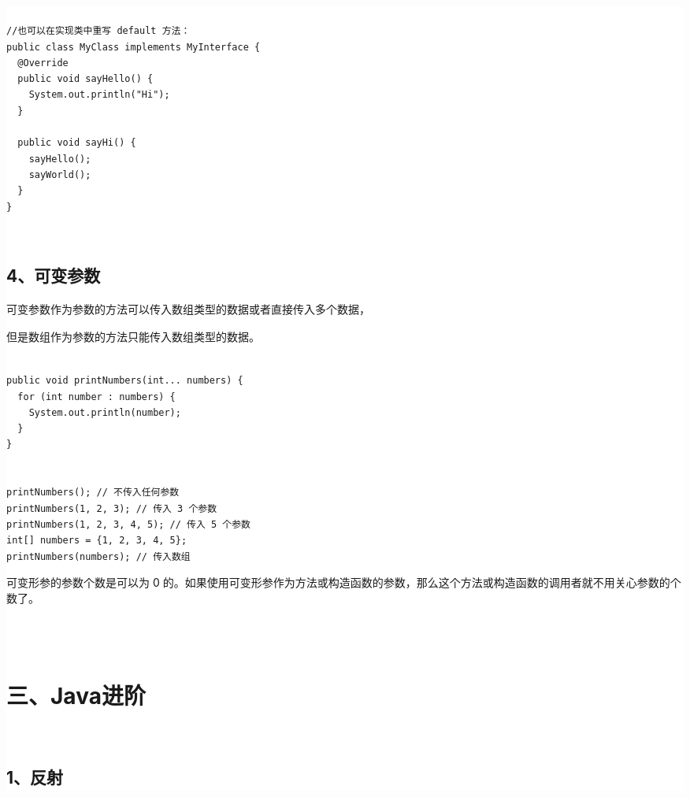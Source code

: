 ```

//也可以在实现类中重写 default 方法：
public class MyClass implements MyInterface {
  @Override
  public void sayHello() {
    System.out.println("Hi");
  }

  public void sayHi() {
    sayHello();
    sayWorld();
  }
}

```

<br/>

## 4、可变参数

可变参数作为参数的方法可以传入数组类型的数据或者直接传入多个数据，

但是数组作为参数的方法只能传入数组类型的数据。

```

public void printNumbers(int... numbers) {
  for (int number : numbers) {
    System.out.println(number);
  }
}


printNumbers(); // 不传入任何参数
printNumbers(1, 2, 3); // 传入 3 个参数
printNumbers(1, 2, 3, 4, 5); // 传入 5 个参数
int[] numbers = {1, 2, 3, 4, 5};
printNumbers(numbers); // 传入数组

```

可变形参的参数个数是可以为 0 的。如果使用可变形参作为方法或构造函数的参数，那么这个方法或构造函数的调用者就不用关心参数的个数了。

<br/>

<br/>

# 三、Java进阶

<br/>

## 1、反射
